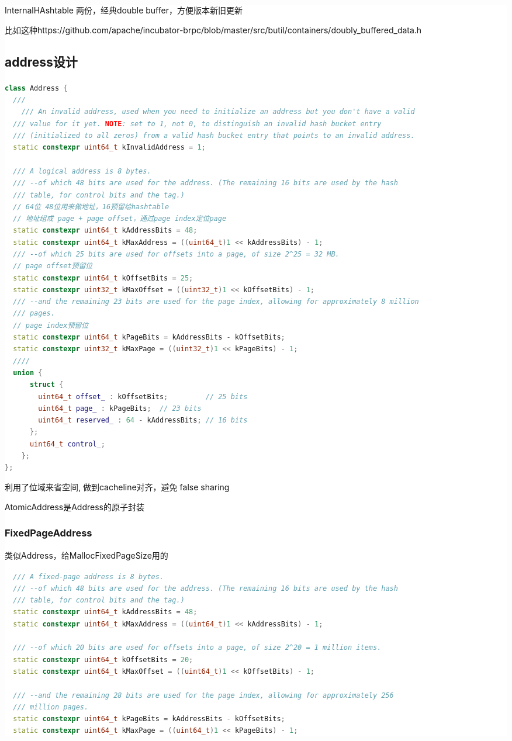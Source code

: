 InternalHAshtable 两份，经典double buffer，方便版本新旧更新

比如这种https://github.com/apache/incubator-brpc/blob/master/src/butil/containers/doubly_buffered_data.h

## address设计

```c++
class Address {
  ///
    /// An invalid address, used when you need to initialize an address but you don't have a valid
  /// value for it yet. NOTE: set to 1, not 0, to distinguish an invalid hash bucket entry
  /// (initialized to all zeros) from a valid hash bucket entry that points to an invalid address.
  static constexpr uint64_t kInvalidAddress = 1;

  /// A logical address is 8 bytes.
  /// --of which 48 bits are used for the address. (The remaining 16 bits are used by the hash
  /// table, for control bits and the tag.)
  // 64位 48位用来做地址，16预留给hashtable
  // 地址组成 page + page offset，通过page index定位page
  static constexpr uint64_t kAddressBits = 48;
  static constexpr uint64_t kMaxAddress = ((uint64_t)1 << kAddressBits) - 1;
  /// --of which 25 bits are used for offsets into a page, of size 2^25 = 32 MB.
  // page offset预留位
  static constexpr uint64_t kOffsetBits = 25;
  static constexpr uint32_t kMaxOffset = ((uint32_t)1 << kOffsetBits) - 1;
  /// --and the remaining 23 bits are used for the page index, allowing for approximately 8 million
  /// pages.
  // page index预留位
  static constexpr uint64_t kPageBits = kAddressBits - kOffsetBits;
  static constexpr uint32_t kMaxPage = ((uint32_t)1 << kPageBits) - 1;
  ////
  union {
      struct {
        uint64_t offset_ : kOffsetBits;         // 25 bits
        uint64_t page_ : kPageBits;  // 23 bits
        uint64_t reserved_ : 64 - kAddressBits; // 16 bits
      };
      uint64_t control_;
    };
};
```

利用了位域来省空间, 做到cacheline对齐，避免 false sharing

AtomicAddress是Address的原子封装

### FixedPageAddress

类似Address，给MallocFixedPageSize用的

```c++
  /// A fixed-page address is 8 bytes.
  /// --of which 48 bits are used for the address. (The remaining 16 bits are used by the hash
  /// table, for control bits and the tag.)
  static constexpr uint64_t kAddressBits = 48;
  static constexpr uint64_t kMaxAddress = ((uint64_t)1 << kAddressBits) - 1;

  /// --of which 20 bits are used for offsets into a page, of size 2^20 = 1 million items.
  static constexpr uint64_t kOffsetBits = 20;
  static constexpr uint64_t kMaxOffset = ((uint64_t)1 << kOffsetBits) - 1;

  /// --and the remaining 28 bits are used for the page index, allowing for approximately 256
  /// million pages.
  static constexpr uint64_t kPageBits = kAddressBits - kOffsetBits;
  static constexpr uint64_t kMaxPage = ((uint64_t)1 << kPageBits) - 1;
```